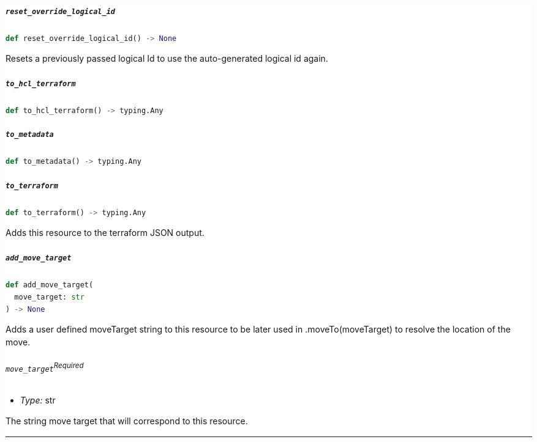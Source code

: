 
##### `reset_override_logical_id` <a name="reset_override_logical_id" id="@cdktf/provider-azurerm.hdinsightKafkaCluster.HdinsightKafkaCluster.resetOverrideLogicalId"></a>

```python
def reset_override_logical_id() -> None
```

Resets a previously passed logical Id to use the auto-generated logical id again.

##### `to_hcl_terraform` <a name="to_hcl_terraform" id="@cdktf/provider-azurerm.hdinsightKafkaCluster.HdinsightKafkaCluster.toHclTerraform"></a>

```python
def to_hcl_terraform() -> typing.Any
```

##### `to_metadata` <a name="to_metadata" id="@cdktf/provider-azurerm.hdinsightKafkaCluster.HdinsightKafkaCluster.toMetadata"></a>

```python
def to_metadata() -> typing.Any
```

##### `to_terraform` <a name="to_terraform" id="@cdktf/provider-azurerm.hdinsightKafkaCluster.HdinsightKafkaCluster.toTerraform"></a>

```python
def to_terraform() -> typing.Any
```

Adds this resource to the terraform JSON output.

##### `add_move_target` <a name="add_move_target" id="@cdktf/provider-azurerm.hdinsightKafkaCluster.HdinsightKafkaCluster.addMoveTarget"></a>

```python
def add_move_target(
  move_target: str
) -> None
```

Adds a user defined moveTarget string to this resource to be later used in .moveTo(moveTarget) to resolve the location of the move.

###### `move_target`<sup>Required</sup> <a name="move_target" id="@cdktf/provider-azurerm.hdinsightKafkaCluster.HdinsightKafkaCluster.addMoveTarget.parameter.moveTarget"></a>

- *Type:* str

The string move target that will correspond to this resource.

---

